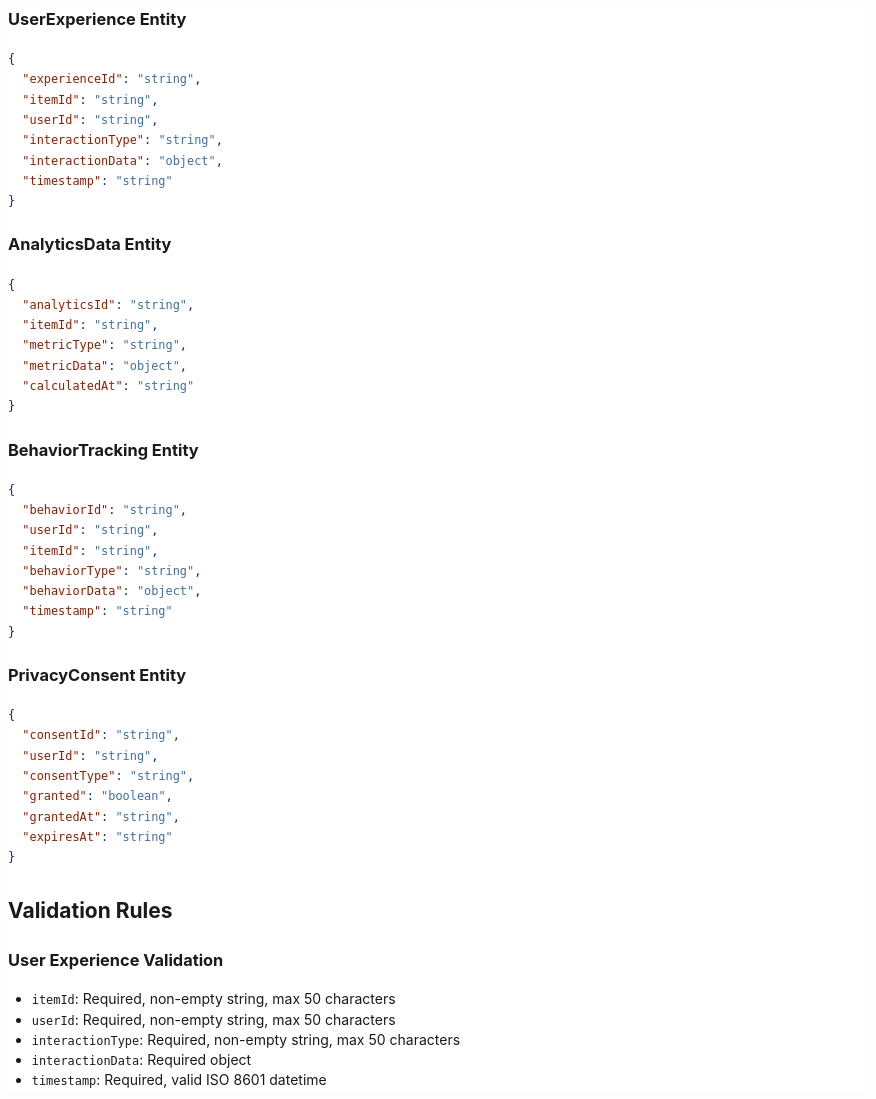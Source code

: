 ### UserExperience Entity
```json
{
  "experienceId": "string",
  "itemId": "string",
  "userId": "string",
  "interactionType": "string",
  "interactionData": "object",
  "timestamp": "string"
}
```

### AnalyticsData Entity
```json
{
  "analyticsId": "string",
  "itemId": "string",
  "metricType": "string",
  "metricData": "object",
  "calculatedAt": "string"
}
```

### BehaviorTracking Entity
```json
{
  "behaviorId": "string",
  "userId": "string",
  "itemId": "string",
  "behaviorType": "string",
  "behaviorData": "object",
  "timestamp": "string"
}
```

### PrivacyConsent Entity
```json
{
  "consentId": "string",
  "userId": "string",
  "consentType": "string",
  "granted": "boolean",
  "grantedAt": "string",
  "expiresAt": "string"
}
```

## Validation Rules

### User Experience Validation
- `itemId`: Required, non-empty string, max 50 characters
- `userId`: Required, non-empty string, max 50 characters
- `interactionType`: Required, non-empty string, max 50 characters
- `interactionData`: Required object
- `timestamp`: Required, valid ISO 8601 datetime

